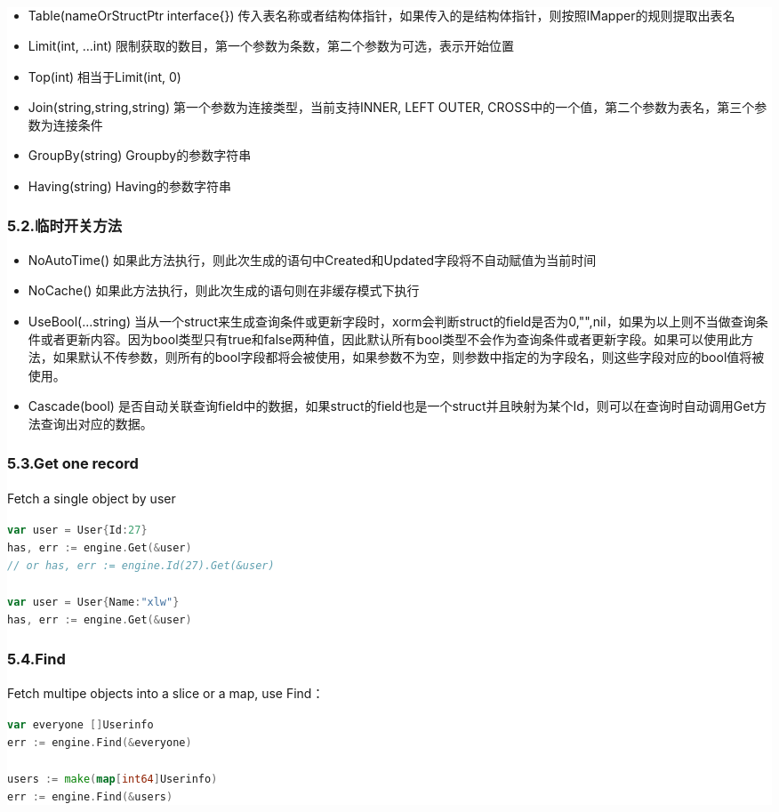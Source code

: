 * Table(nameOrStructPtr interface{})
传入表名称或者结构体指针，如果传入的是结构体指针，则按照IMapper的规则提取出表名

* Limit(int, …int)
限制获取的数目，第一个参数为条数，第二个参数为可选，表示开始位置

* Top(int)
相当于Limit(int, 0)

* Join(string,string,string)
第一个参数为连接类型，当前支持INNER, LEFT OUTER, CROSS中的一个值，第二个参数为表名，第三个参数为连接条件

* GroupBy(string)
Groupby的参数字符串

* Having(string)
Having的参数字符串

<a name="62" id="62"></a>
### 5.2.临时开关方法

* NoAutoTime()
如果此方法执行，则此次生成的语句中Created和Updated字段将不自动赋值为当前时间

* NoCache()
如果此方法执行，则此次生成的语句则在非缓存模式下执行

* UseBool(...string)
当从一个struct来生成查询条件或更新字段时，xorm会判断struct的field是否为0,"",nil，如果为以上则不当做查询条件或者更新内容。因为bool类型只有true和false两种值，因此默认所有bool类型不会作为查询条件或者更新字段。如果可以使用此方法，如果默认不传参数，则所有的bool字段都将会被使用，如果参数不为空，则参数中指定的为字段名，则这些字段对应的bool值将被使用。

* Cascade(bool)
是否自动关联查询field中的数据，如果struct的field也是一个struct并且映射为某个Id，则可以在查询时自动调用Get方法查询出对应的数据。

<a name="50" id="50"></a>
### 5.3.Get one record
Fetch a single object by user

```Go
var user = User{Id:27}
has, err := engine.Get(&user)
// or has, err := engine.Id(27).Get(&user)

var user = User{Name:"xlw"}
has, err := engine.Get(&user)
```

<a name="60" id="60"></a>
### 5.4.Find
Fetch multipe objects into a slice or a map, use Find：

```Go
var everyone []Userinfo
err := engine.Find(&everyone)

users := make(map[int64]Userinfo)
err := engine.Find(&users)
```
